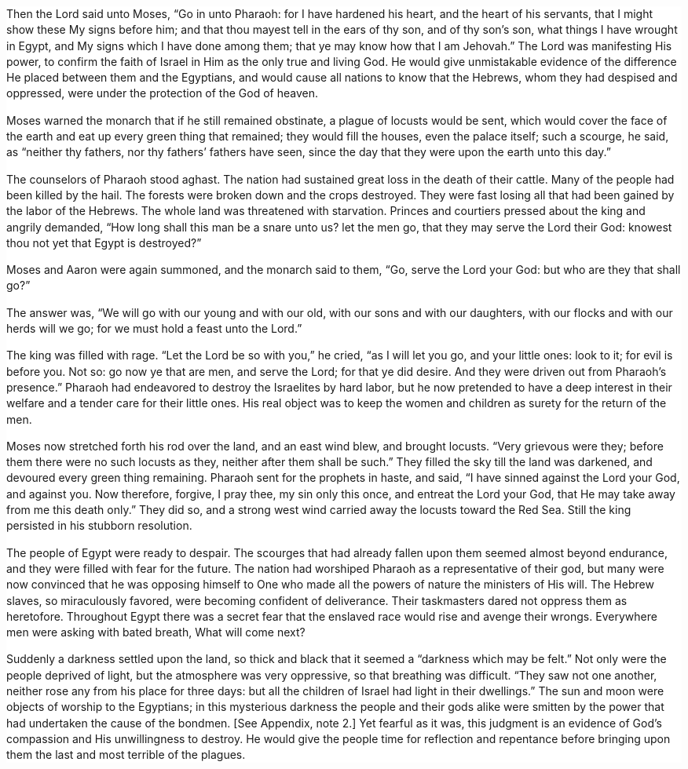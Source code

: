 Then the Lord said unto Moses, “Go in unto Pharaoh: for I have hardened his heart, and the heart of his servants, that I might show these My signs before him; and that thou mayest tell in the ears of thy son, and of thy son’s son, what things I have wrought in Egypt, and My signs which I have done among them; that ye may know how that I am Jehovah.” The Lord was manifesting His power, to confirm the faith of Israel in Him as the only true and living God. He would give unmistakable evidence of the difference He placed between them and the Egyptians, and would cause all nations to know that the Hebrews, whom they had despised and oppressed, were under the protection of the God of heaven.

Moses warned the monarch that if he still remained obstinate, a plague of locusts would be sent, which would cover the face of the earth and eat up every green thing that remained; they would fill the houses, even the palace itself; such a scourge, he said, as “neither thy fathers, nor thy fathers’ fathers have seen, since the day that they were upon the earth unto this day.”

The counselors of Pharaoh stood aghast. The nation had sustained great loss in the death of their cattle. Many of the people had been killed by the hail. The forests were broken down and the crops destroyed. They were fast losing all that had been gained by the labor of the Hebrews. The whole land was threatened with starvation. Princes and courtiers pressed about the king and angrily demanded, “How long shall this man be a snare unto us? let the men go, that they may serve the Lord their God: knowest thou not yet that Egypt is destroyed?”

Moses and Aaron were again summoned, and the monarch said to them, “Go, serve the Lord your God: but who are they that shall go?”

The answer was, “We will go with our young and with our old, with our sons and with our daughters, with our flocks and with our herds will we go; for we must hold a feast unto the Lord.”

The king was filled with rage. “Let the Lord be so with you,” he cried, “as I will let you go, and your little ones: look to it; for evil is before you. Not so: go now ye that are men, and serve the Lord; for that ye did desire. And they were driven out from Pharaoh’s presence.” Pharaoh had endeavored to destroy the Israelites by hard labor, but he now pretended to have a deep interest in their welfare and a tender care for their little ones. His real object was to keep the women and children as surety for the return of the men.

Moses now stretched forth his rod over the land, and an east wind blew, and brought locusts. “Very grievous were they; before them there were no such locusts as they, neither after them shall be such.” They filled the sky till the land was darkened, and devoured every green thing remaining. Pharaoh sent for the prophets in haste, and said, “I have sinned against the Lord your God, and against you. Now therefore, forgive, I pray thee, my sin only this once, and entreat the Lord your God, that He may take away from me this death only.” They did so, and a strong west wind carried away the locusts toward the Red Sea. Still the king persisted in his stubborn resolution.

The people of Egypt were ready to despair. The scourges that had already fallen upon them seemed almost beyond endurance, and they were filled with fear for the future. The nation had worshiped Pharaoh as a representative of their god, but many were now convinced that he was opposing himself to One who made all the powers of nature the ministers of His will. The Hebrew slaves, so miraculously favored, were becoming confident of deliverance. Their taskmasters dared not oppress them as heretofore. Throughout Egypt there was a secret fear that the enslaved race would rise and avenge their wrongs. Everywhere men were asking with bated breath, What will come next?

Suddenly a darkness settled upon the land, so thick and black that it seemed a “darkness which may be felt.” Not only were the people deprived of light, but the atmosphere was very oppressive, so that breathing was difficult. “They saw not one another, neither rose any from his place for three days: but all the children of Israel had light in their dwellings.” The sun and moon were objects of worship to the Egyptians; in this mysterious darkness the people and their gods alike were smitten by the power that had undertaken the cause of the bondmen. \[See Appendix, note 2.\] Yet fearful as it was, this judgment is an evidence of God’s compassion and His unwillingness to destroy. He would give the people time for reflection and repentance before bringing upon them the last and most terrible of the plagues.
